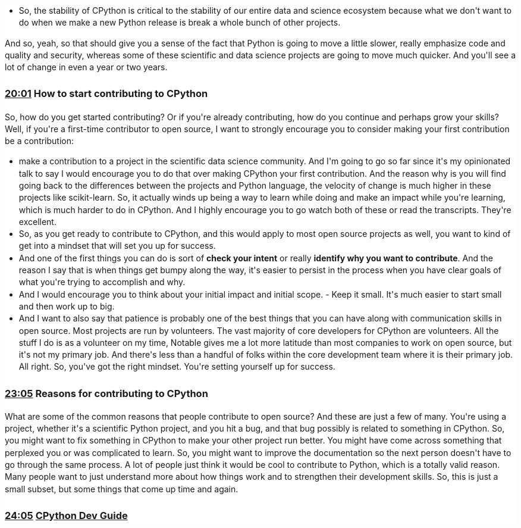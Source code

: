 - So, the stability of CPython is critical to the stability of our entire data and science ecosystem because what we don't want to do when we make a new Python release is break a whole bunch of other projects. 

And so, yeah, so that should give you a sense of the fact that Python is going to move a little slower, really emphasize code and quality and security, whereas some of these scientific and data science projects are going to move much quicker. And you'll see a lot of change in even a year or two years. 


### [20:01](https://www.youtube.com/watch?v=Pkg-DKkObKs&t=1201s) How to start contributing to CPython  

So, how do you get started contributing? Or if you're already contributing, how do you continue and perhaps grow your skills? Well, if you're a first-time contributor to open source, I want to strongly encourage you to consider making your first contribution be a contribution:

- make a contribution to a project in the scientific data science community. And I'm going to go so far since it's my opinionated talk to say I would encourage you to do that over making CPython your first contribution. And the reason why is you will find going back to the differences between the projects and Python language, the velocity of change is much higher in these projects like scikit-learn. So, it actually winds up being a way to learn while doing and make an impact while you're learning, which is much harder to do in CPython. And I highly encourage you to go watch both of these or read the transcripts. They're excellent. 
- So, as you get ready to contribute to CPython, and this would apply to most open source projects as well, you want to kind of get into a mindset that will set you up for success. 
- And one of the first things you can do is sort of **check your intent** or really **identify why you want to contribute**. And the reason I say that is when things get bumpy along the way, it's easier to persist in the process when you have clear goals of what you're trying to accomplish and why. 
- And I would encourage you to think about your initial impact and initial scope. - Keep it small. It's much easier to start small and then work up to big. 
- And I want to also say that patience is probably one of the best things that you can have along with communication skills in open source. Most projects are run by volunteers. The vast majority of core developers for CPython are volunteers. All the stuff I do is as a volunteer on my time, Notable gives me a lot more latitude than most companies to work on open source, but it's not my primary job. And there's less than a handful of folks within the core development team where it is their primary job. All right. So, you've got the right mindset. You're setting yourself up for success. 

### [23:05](https://www.youtube.com/watch?v=Pkg-DKkObKs&t=1385s) Reasons for contributing to CPython  

What are some of the common reasons that people contribute to open source? And these are just a few of many. You're using a project, whether it's a scientific Python project, and you hit a bug, and that bug possibly is related to something in CPython. So, you might want to fix something in CPython to make your other project run better. You might have come across something that perplexed you or was complicated to learn. So, you might want to improve the documentation so the next person doesn't have to go through the same process. A lot of people just think it would be cool to contribute to Python, which is a totally valid reason. Many people want to just understand more about how things work and to strengthen their development skills. So, this is just a small subset, but some things that come up time and again. 

### [24:05](https://www.youtube.com/watch?v=Pkg-DKkObKs&t=1445s) [CPython Dev Guide](https://devguide.python.org)
